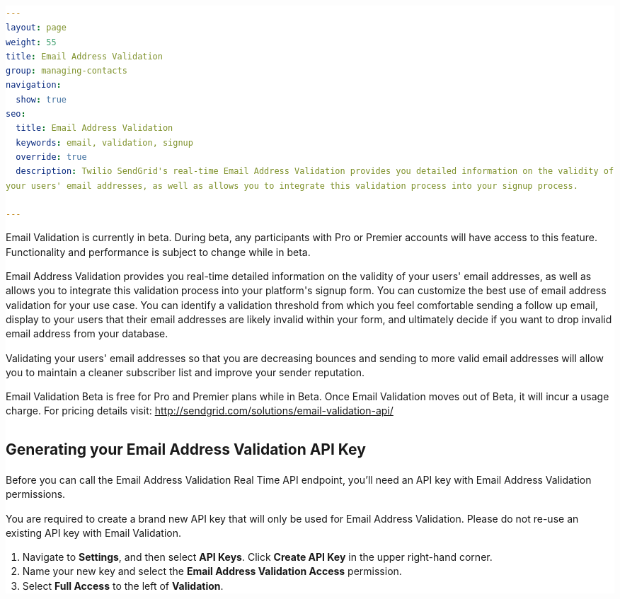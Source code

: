```yaml
---
layout: page
weight: 55
title: Email Address Validation
group: managing-contacts
navigation:
  show: true
seo:
  title: Email Address Validation
  keywords: email, validation, signup
  override: true
  description: Twilio SendGrid's real-time Email Address Validation provides you detailed information on the validity of your users' email addresses, as well as allows you to integrate this validation process into your signup process. 

---
```

<call-out type="warning">

Email Validation is currently in beta. During beta, any participants with Pro or Premier accounts will have access to this feature. Functionality and performance is subject to change while in beta.

</call-out>

Email Address Validation provides you real-time detailed information on the validity of your users' email addresses, as well as allows you to integrate this validation process into your platform's signup form. You can customize the best use of email address validation for your use case. You can identify a validation threshold from which you feel comfortable sending a follow up email, display to your users that their email addresses are likely invalid within your form, and ultimately decide if you want to drop invalid email address from your database.

Validating your users' email addresses so that you are decreasing bounces and sending to more valid email addresses will allow you to maintain a cleaner subscriber list and improve your sender reputation.

Email Validation Beta is free for Pro and Premier plans while in Beta. Once Email Validation moves out of Beta, it will incur a usage charge. For pricing details visit: http://sendgrid.com/solutions/email-validation-api/

## Generating your Email Address Validation API Key

Before you can call the Email Address Validation Real Time API endpoint, you’ll need an API key with Email Address Validation permissions.
 
<call-out>

You are required to create a brand new API key that will only be used for Email Address Validation. Please do not re-use an existing API key with Email Validation.

</call-out>

1. Navigate to **Settings**, and then select **API Keys**. Click **Create API Key** in the upper right-hand corner.
1. Name your new key and select the **Email Address Validation Access** permission.
1. Select **Full Access** to the left of **Validation**.
